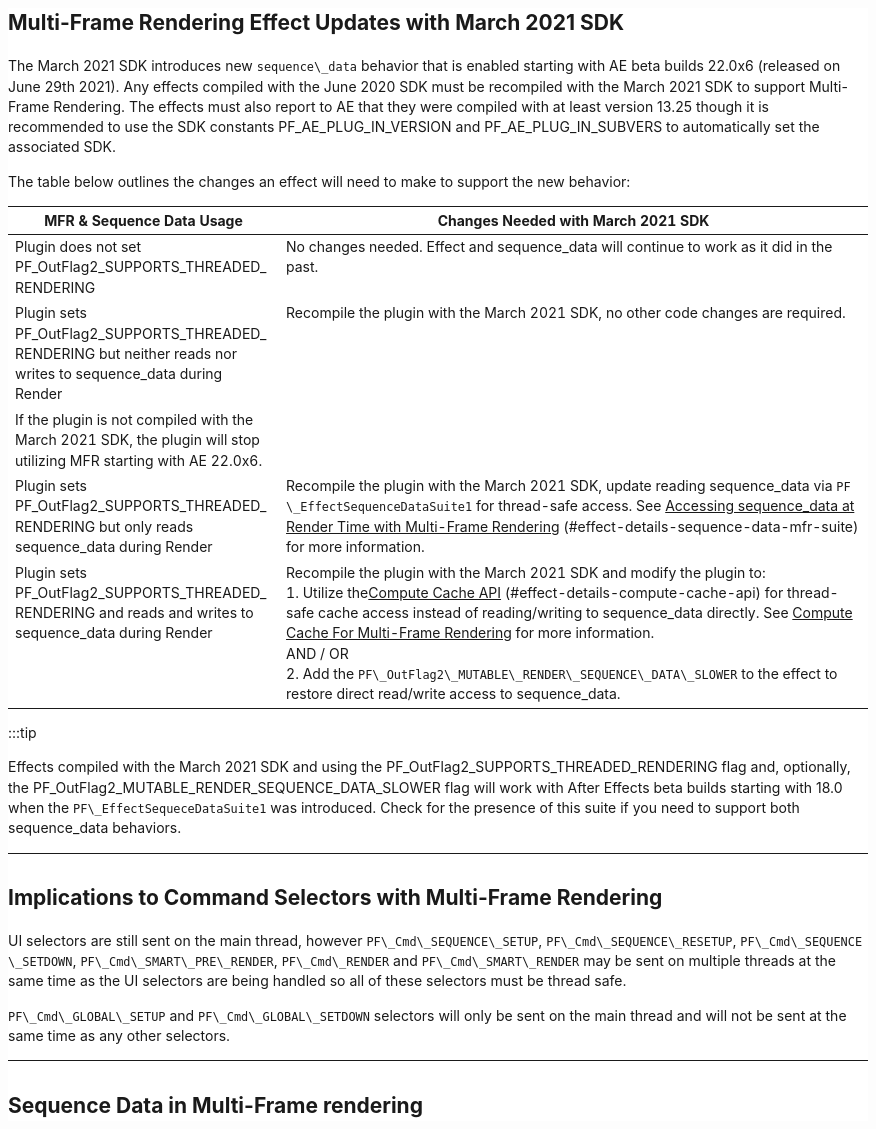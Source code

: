 ## Multi-Frame Rendering Effect Updates with March 2021 SDK

The March 2021 SDK introduces new `sequence\_data` behavior that is enabled starting with AE beta builds 22.0x6 (released on June 29th 2021). Any effects compiled with the June 2020 SDK must be recompiled with the March 2021 SDK to support Multi-Frame Rendering. The effects must also report to AE that they were compiled with at least version 13.25 though it is recommended to use the SDK constants PF_AE_PLUG_IN_VERSION and PF_AE_PLUG_IN_SUBVERS to automatically set the associated SDK.

The table below outlines the changes an effect will need to make to support the new behavior:

| **MFR & Sequence Data Usage**                                                                                | **Changes Needed with March 2021 SDK**                                                                                                                                                                                                                                                                                                                                                                                                                                                           |
| ------------------------------------------------------------------------------------------------------------------ | ------------------------------------------------------------------------------------------------------------------------------------------------------------------------------------------------------------------------------------------------------------------------------------------------------------------------------------------------------------------------------------------------------------------------------------------------------------------------------------------------------ |
| Plugin does not set PF_OutFlag2_SUPPORTS_THREADED_RENDERING                                                        | No changes needed. Effect and sequence_data will continue to work as it did in the past.                                                                                                                                                                                                                                                                                                                                                                                                               |
| Plugin sets PF_OutFlag2_SUPPORTS_THREADED_RENDERING but neither reads nor writes to sequence_data during Render    | Recompile the plugin with the March 2021 SDK, no other code changes are required.                                                                                                                                                                                                                                                                                                                                                                                                                      |
| If the plugin is not compiled with the March 2021 SDK, the plugin will stop utilizing MFR starting with AE 22.0x6. |                                                                                                                                                                                                                                                                                                                                                                                                                                                                                                        |
| Plugin sets PF_OutFlag2_SUPPORTS_THREADED_RENDERING but only reads sequence_data during Render                     | Recompile the plugin with the March 2021 SDK, update reading sequence_data via `PF\_EffectSequenceDataSuite1` for thread-safe access. See [Accessing sequence_data at Render Time with Multi-Frame Rendering](global-sequence-frame-data.html) (#effect-details-sequence-data-mfr-suite) for more information.                                                                                                                                                                                          |
| Plugin sets PF_OutFlag2_SUPPORTS_THREADED_RENDERING and reads and writes to sequence_data during Render            | Recompile the plugin with the March 2021 SDK and modify the plugin to:<br />1. Utilize the[Compute Cache API](compute-cache-api.html) (#effect-details-compute-cache-api) for thread-safe cache access instead of reading/writing to sequence_data directly. See [Compute Cache For Multi-Frame Rendering](#compute-cache) for more information.<br />AND / OR<br />2. Add the `PF\_OutFlag2\_MUTABLE\_RENDER\_SEQUENCE\_DATA\_SLOWER` to the effect to restore direct read/write access to sequence_data. |


:::tip

Effects compiled with the March 2021 SDK and using the PF_OutFlag2_SUPPORTS_THREADED_RENDERING flag and, optionally, the PF_OutFlag2_MUTABLE_RENDER_SEQUENCE_DATA_SLOWER flag will work with After Effects beta builds starting with 18.0 when the `PF\_EffectSequeceDataSuite1` was introduced. Check for the presence of this suite if you need to support both sequence_data behaviors.

---

## Implications to Command Selectors with Multi-Frame Rendering

UI selectors are still sent on the main thread, however `PF\_Cmd\_SEQUENCE\_SETUP`, `PF\_Cmd\_SEQUENCE\_RESETUP`, `PF\_Cmd\_SEQUENCE\_SETDOWN`, `PF\_Cmd\_SMART\_PRE\_RENDER`, `PF\_Cmd\_RENDER` and `PF\_Cmd\_SMART\_RENDER` may be sent on multiple threads at the same time as the UI selectors are being handled so all of these selectors must be thread safe.

`PF\_Cmd\_GLOBAL\_SETUP` and `PF\_Cmd\_GLOBAL\_SETDOWN` selectors will only be sent on the main thread and will not be sent at the same time as any other selectors.

---

## Sequence Data in Multi-Frame rendering
